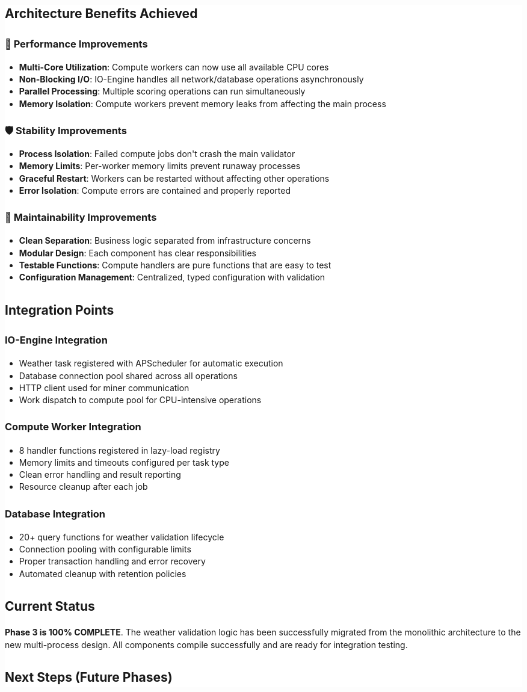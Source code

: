 ## Architecture Benefits Achieved

### 🚀 **Performance Improvements**
- **Multi-Core Utilization**: Compute workers can now use all available CPU cores
- **Non-Blocking I/O**: IO-Engine handles all network/database operations asynchronously  
- **Parallel Processing**: Multiple scoring operations can run simultaneously
- **Memory Isolation**: Compute workers prevent memory leaks from affecting the main process

### 🛡️ **Stability Improvements**
- **Process Isolation**: Failed compute jobs don't crash the main validator
- **Memory Limits**: Per-worker memory limits prevent runaway processes
- **Graceful Restart**: Workers can be restarted without affecting other operations
- **Error Isolation**: Compute errors are contained and properly reported

### 🔧 **Maintainability Improvements**
- **Clean Separation**: Business logic separated from infrastructure concerns
- **Modular Design**: Each component has clear responsibilities
- **Testable Functions**: Compute handlers are pure functions that are easy to test
- **Configuration Management**: Centralized, typed configuration with validation

## Integration Points

### **IO-Engine Integration**
- Weather task registered with APScheduler for automatic execution
- Database connection pool shared across all operations
- HTTP client used for miner communication
- Work dispatch to compute pool for CPU-intensive operations

### **Compute Worker Integration**
- 8 handler functions registered in lazy-load registry
- Memory limits and timeouts configured per task type
- Clean error handling and result reporting
- Resource cleanup after each job

### **Database Integration**
- 20+ query functions for weather validation lifecycle
- Connection pooling with configurable limits
- Proper transaction handling and error recovery
- Automated cleanup with retention policies

## Current Status

**Phase 3 is 100% COMPLETE**. The weather validation logic has been successfully migrated from the monolithic architecture to the new multi-process design. All components compile successfully and are ready for integration testing.

## Next Steps (Future Phases)
